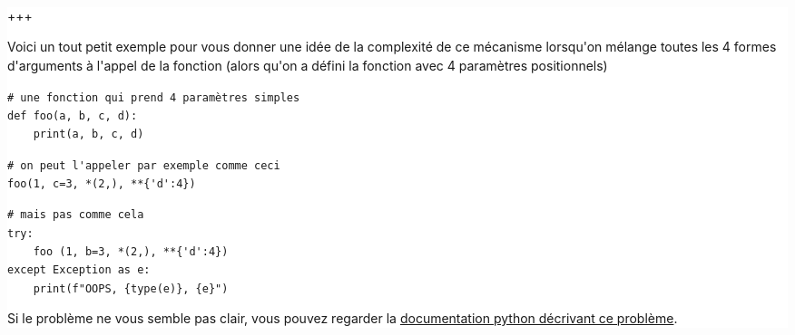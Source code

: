 +++

Voici un tout petit exemple pour vous donner une idée de la complexité de ce mécanisme lorsqu'on mélange toutes les 4 formes d'arguments à l'appel de la fonction (alors qu'on a défini la fonction avec 4 paramètres positionnels)

```{code-cell} ipython3
# une fonction qui prend 4 paramètres simples
def foo(a, b, c, d):
    print(a, b, c, d)
```

```{code-cell} ipython3
# on peut l'appeler par exemple comme ceci
foo(1, c=3, *(2,), **{'d':4})
```

```{code-cell} ipython3
# mais pas comme cela
try:
    foo (1, b=3, *(2,), **{'d':4})
except Exception as e:
    print(f"OOPS, {type(e)}, {e}")
```

Si le problème ne vous semble pas clair, vous pouvez regarder la [documentation python décrivant ce problème](https://docs.python.org/3/reference/expressions.html#calls).
